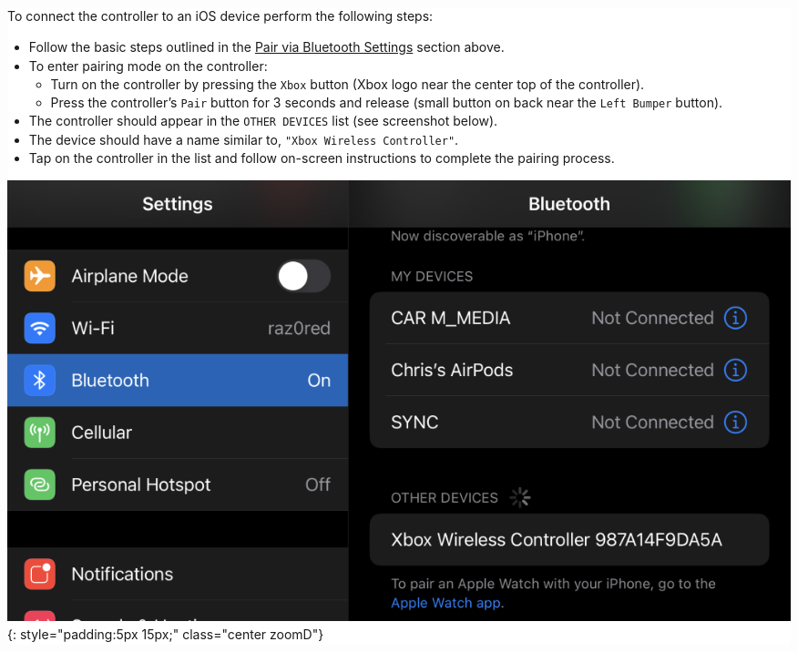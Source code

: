 To connect the controller to an iOS device perform the following steps:

* Follow the basic steps outlined in the [Pair via Bluetooth Settings](#pair-via-bluetooth-settings) section above.
* To enter pairing mode on the controller:
    * Turn on the controller by pressing the `Xbox` button (Xbox logo near the center top of the controller).
    * Press the controller’s `Pair` button for 3 seconds and release (small button on back near the `Left Bumper` button).
* The controller should appear in the `OTHER DEVICES` list (see screenshot below). 
* The device should have a name similar to, `"Xbox Wireless Controller"`.
* Tap on the controller in the list and follow on-screen instructions to complete the pairing process.

![](../../assets/images/platforms/ios/bluetooth-xbox.png){: style="padding:5px 15px;" class="center zoomD"}


